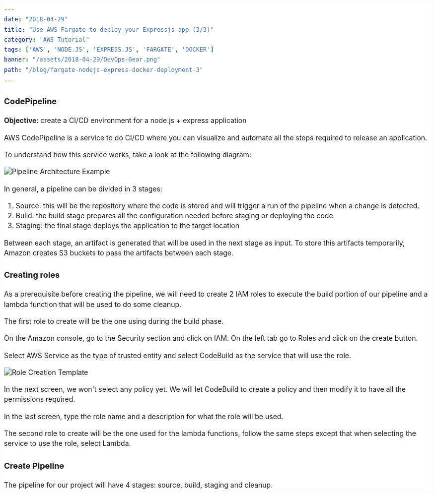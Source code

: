 ```yaml
---
date: "2018-04-29"
title: "Use AWS Fargate to deploy your Expressjs app (3/3)"
category: "AWS Tutorial"
tags: ['AWS', 'NODE.JS', 'EXPRESS.JS', 'FARGATE', 'DOCKER']
banner: "/assets/2018-04-29/DevOps-Gear.png"
path: "/blog/fargate-nodejs-express-docker-deployment-3"
---
```


### CodePipeline
**Objective**: create a CI/CD environment for a node.js + express application

AWS CodePipeline is a service to do CI/CD where you can visualize and automate all the steps required to release an application.

To understand how this service works, take a look at the following diagram:

![Pipeline Architecture Example](/assets/2018-04-29/PipelineArchitecture.PNG)

In general, a pipeline can be divided in 3 stages:

1. Source: this will be the repository where the code is stored and will trigger a run of the pipeline when a change is detected.
1. Build: the build stage prepares all the configuration needed before staging or deploying the code
1. Staging: the final stage deploys the application to the target location

Between each stage, an artifact is generated that will be used in the next stage as input. To store this artifacts temporarily, Amazon creates S3 buckets to pass the artifacts between each stage.

### Creating roles
As a prerequisite before creating the pipeline, we will need to create 2 IAM roles to execute the build portion of our pipeline and a lambda function that will be used to do some cleanup.

The first role to create will be the one using during the build phase. 

On the Amazon console, go to the Security section and click on IAM. On the left tab go to Roles and click on the create button.

Select AWS Service as the type of trusted entity and select CodeBuild as the service that will use the role.

![Role Creation Template](/assets/2018-04-29/PipelineCreateBuildRole.PNG)

In the next screen, we won't select any policy yet. We will let CodeBuild to create a policy and then modify it to have all the permissions required.

In the last screen, type the role name and a description for what the role will be used.

The second role to create will be the one used for the lambda functions, follow the same steps except that when selecting the service to use the role, select Lambda.

### Create Pipeline
The pipeline for our project will have 4 stages: source, build, staging and cleanup. 

